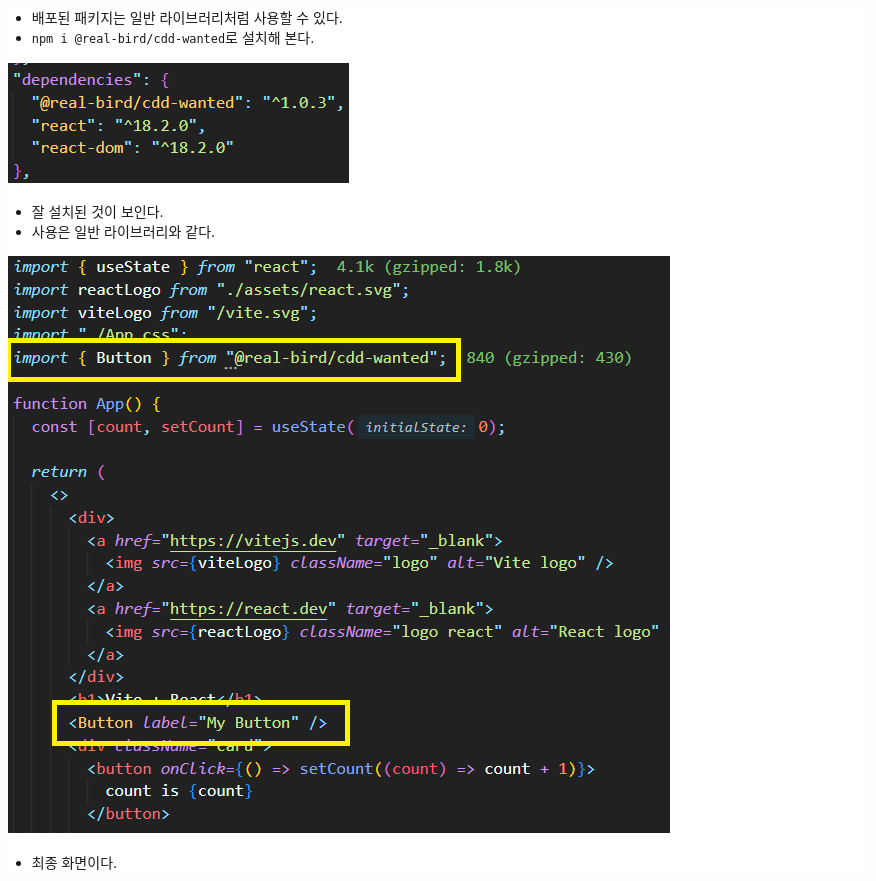 - 배포된 패키지는 일반 라이브러리처럼 사용할 수 있다.
- `npm i @real-bird/cdd-wanted`로 설치해 본다.

![install my package](./asset/17/install%20my%20package.png)

- 잘 설치된 것이 보인다.
- 사용은 일반 라이브러리와 같다.

![import my button](./asset/17/import%20my%20btn.png)

- 최종 화면이다.
